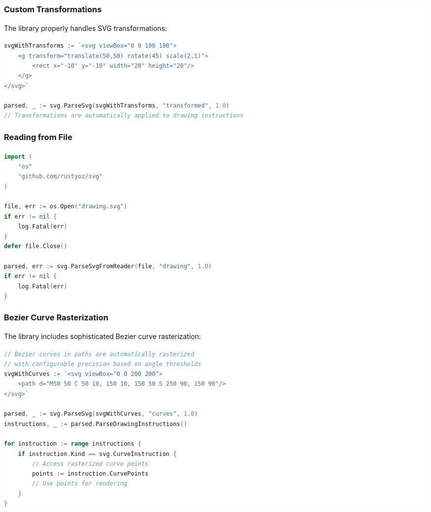 ### Custom Transformations

The library properly handles SVG transformations:

```go
svgWithTransforms := `<svg viewBox="0 0 100 100">
    <g transform="translate(50,50) rotate(45) scale(2,1)">
        <rect x="-10" y="-10" width="20" height="20"/>
    </g>
</svg>`

parsed, _ := svg.ParseSvg(svgWithTransforms, "transformed", 1.0)
// Transformations are automatically applied to drawing instructions
```

### Reading from File

```go
import (
    "os"
    "github.com/rustyoz/svg"
)

file, err := os.Open("drawing.svg")
if err != nil {
    log.Fatal(err)
}
defer file.Close()

parsed, err := svg.ParseSvgFromReader(file, "drawing", 1.0)
if err != nil {
    log.Fatal(err)
}
```

### Bezier Curve Rasterization

The library includes sophisticated Bezier curve rasterization:

```go
// Bezier curves in paths are automatically rasterized
// with configurable precision based on angle thresholds
svgWithCurves := `<svg viewBox="0 0 200 200">
    <path d="M50 50 C 50 10, 150 10, 150 50 S 250 90, 150 90"/>
</svg>`

parsed, _ := svg.ParseSvg(svgWithCurves, "curves", 1.0)
instructions, _ := parsed.ParseDrawingInstructions()

for instruction := range instructions {
    if instruction.Kind == svg.CurveInstruction {
        // Access rasterized curve points
        points := instruction.CurvePoints
        // Use points for rendering
    }
}
```
